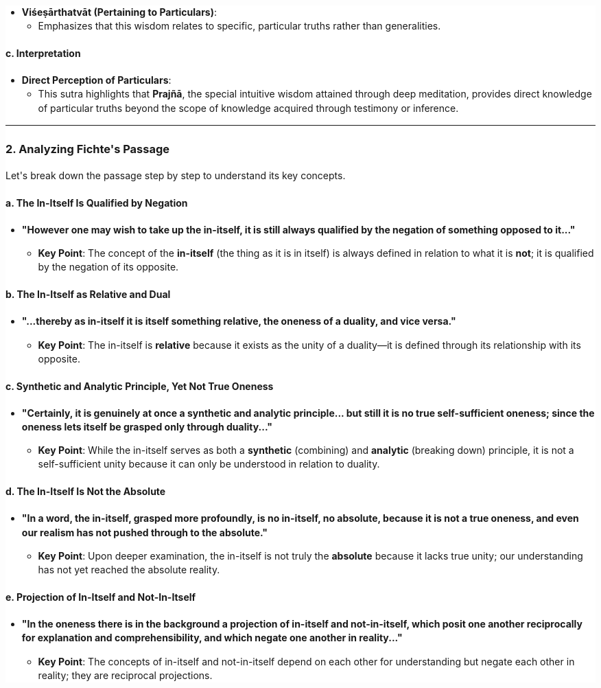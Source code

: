 - **Viśeṣārthatvāt (Pertaining to Particulars)**:
  - Emphasizes that this wisdom relates to specific, particular truths rather than generalities.

#### **c. Interpretation**

- **Direct Perception of Particulars**:
  - This sutra highlights that **Prajñā**, the special intuitive wisdom attained through deep meditation, provides direct knowledge of particular truths beyond the scope of knowledge acquired through testimony or inference.

---

### **2. Analyzing Fichte's Passage**

Let's break down the passage step by step to understand its key concepts.

#### **a. The In-Itself Is Qualified by Negation**

- **"However one may wish to take up the in-itself, it is still always qualified by the negation of something opposed to it..."**

  - **Key Point**: The concept of the **in-itself** (the thing as it is in itself) is always defined in relation to what it is **not**; it is qualified by the negation of its opposite.

#### **b. The In-Itself as Relative and Dual**

- **"...thereby as in-itself it is itself something relative, the oneness of a duality, and vice versa."**

  - **Key Point**: The in-itself is **relative** because it exists as the unity of a duality—it is defined through its relationship with its opposite.

#### **c. Synthetic and Analytic Principle, Yet Not True Oneness**

- **"Certainly, it is genuinely at once a synthetic and analytic principle... but still it is no true self-sufficient oneness; since the oneness lets itself be grasped only through duality..."**

  - **Key Point**: While the in-itself serves as both a **synthetic** (combining) and **analytic** (breaking down) principle, it is not a self-sufficient unity because it can only be understood in relation to duality.

#### **d. The In-Itself Is Not the Absolute**

- **"In a word, the in-itself, grasped more profoundly, is no in-itself, no absolute, because it is not a true oneness, and even our realism has not pushed through to the absolute."**

  - **Key Point**: Upon deeper examination, the in-itself is not truly the **absolute** because it lacks true unity; our understanding has not yet reached the absolute reality.

#### **e. Projection of In-Itself and Not-In-Itself**

- **"In the oneness there is in the background a projection of in-itself and not-in-itself, which posit one another reciprocally for explanation and comprehensibility, and which negate one another in reality..."**

  - **Key Point**: The concepts of in-itself and not-in-itself depend on each other for understanding but negate each other in reality; they are reciprocal projections.

